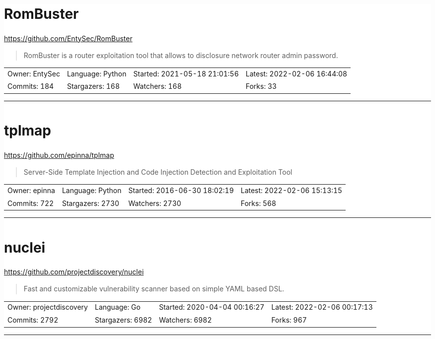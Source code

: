 
# RomBuster

https://github.com/EntySec/RomBuster
<blockquote>
RomBuster is a router exploitation tool that allows to disclosure network router admin password.
</blockquote>

<table>
<tr><td>Owner: EntySec</td>
    <td>Language: Python</td>
    <td>Started: 2021-05-18 21:01:56</td>
    <td>Latest: 2022-02-06 16:44:08</td></tr>
<tr><td>Commits: 184</td>
    <td>Stargazers: 168</td>
    <td>Watchers: 168</td>
    <td>Forks: 33</td></tr>
</table>

---

# tplmap

https://github.com/epinna/tplmap
<blockquote>
Server-Side Template Injection and Code Injection Detection and Exploitation Tool
</blockquote>

<table>
<tr><td>Owner: epinna</td>
    <td>Language: Python</td>
    <td>Started: 2016-06-30 18:02:19</td>
    <td>Latest: 2022-02-06 15:13:15</td></tr>
<tr><td>Commits: 722</td>
    <td>Stargazers: 2730</td>
    <td>Watchers: 2730</td>
    <td>Forks: 568</td></tr>
</table>

---

# nuclei

https://github.com/projectdiscovery/nuclei
<blockquote>
Fast and customizable vulnerability scanner based on simple YAML based DSL.
</blockquote>

<table>
<tr><td>Owner: projectdiscovery</td>
    <td>Language: Go</td>
    <td>Started: 2020-04-04 00:16:27</td>
    <td>Latest: 2022-02-06 00:17:13</td></tr>
<tr><td>Commits: 2792</td>
    <td>Stargazers: 6982</td>
    <td>Watchers: 6982</td>
    <td>Forks: 967</td></tr>
</table>

---